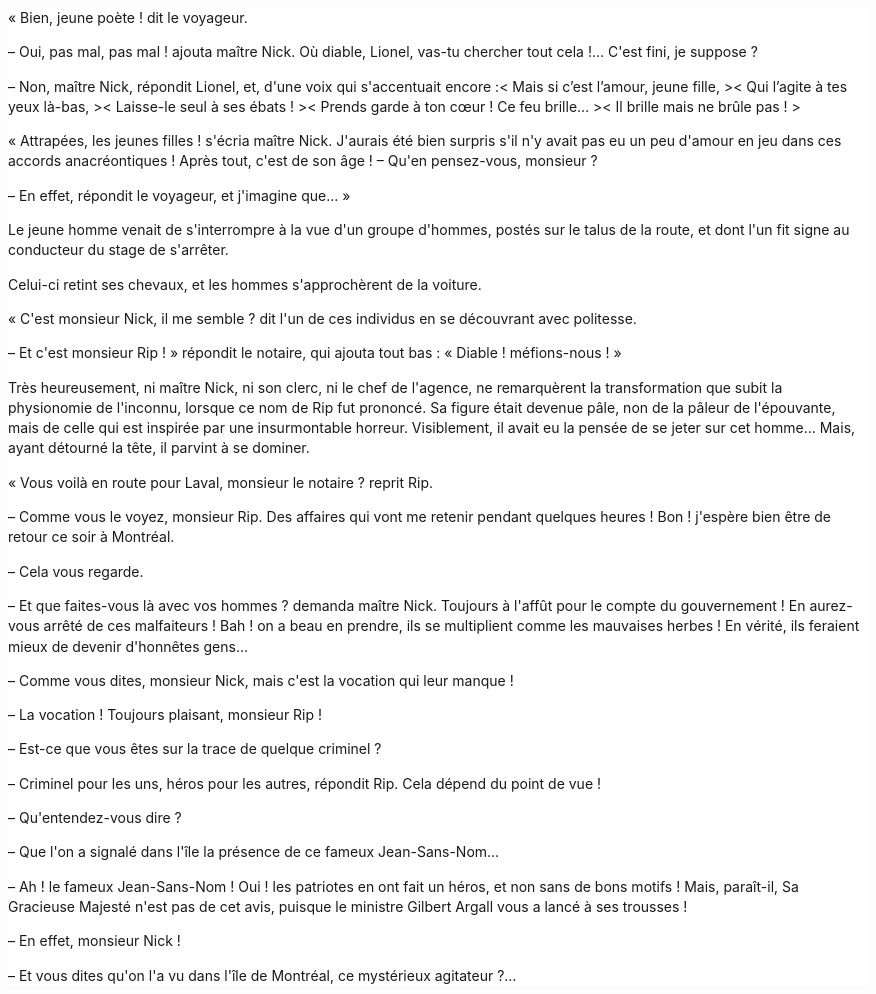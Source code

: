 « Bien, jeune poète ! dit le voyageur.

– Oui, pas mal, pas mal ! ajouta maître Nick. Où diable, Lionel, vas-tu chercher tout cela !… C'est fini, je suppose ?

– Non, maître Nick, répondit Lionel, et, d'une voix qui s'accentuait encore :< Mais si c’est l’amour, jeune fille, >< Qui l’agite à tes yeux là-bas, >< Laisse-le seul à ses ébats ! >< Prends garde à ton cœur ! Ce feu brille… >< Il brille mais ne brûle pas ! >

« Attrapées, les jeunes filles ! s'écria maître Nick. J'aurais été bien surpris s'il n'y avait pas eu un peu d'amour en jeu dans ces accords anacréontiques ! Après tout, c'est de son âge ! – Qu'en pensez-vous, monsieur ?

– En effet, répondit le voyageur, et j'imagine que… »

Le jeune homme venait de s'interrompre à la vue d'un groupe d'hommes, postés sur le talus de la route, et dont l'un fit signe au conducteur du stage de s'arrêter.

Celui-ci retint ses chevaux, et les hommes s'approchèrent de la voiture.

« C'est monsieur Nick, il me semble ? dit l'un de ces individus en se découvrant avec politesse.

– Et c'est monsieur Rip ! » répondit le notaire, qui ajouta tout bas : « Diable ! méfions-nous ! »

Très heureusement, ni maître Nick, ni son clerc, ni le chef de l'agence, ne remarquèrent la transformation que subit la physionomie de l'inconnu, lorsque ce nom de Rip fut prononcé. Sa figure était devenue pâle, non de la pâleur de l'épouvante, mais de celle qui est inspirée par une insurmontable horreur. Visiblement, il avait eu la pensée de se jeter sur cet homme… Mais, ayant détourné la tête, il parvint à se dominer.

« Vous voilà en route pour Laval, monsieur le notaire ? reprit Rip.

– Comme vous le voyez, monsieur Rip. Des affaires qui vont me retenir pendant quelques heures ! Bon ! j'espère bien être de retour ce soir à Montréal.

– Cela vous regarde.

– Et que faites-vous là avec vos hommes ? demanda maître Nick. Toujours à l'affût pour le compte du gouvernement ! En aurez-vous arrêté de ces malfaiteurs ! Bah ! on a beau en prendre, ils se multiplient comme les mauvaises herbes ! En vérité, ils feraient mieux de devenir d'honnêtes gens…

– Comme vous dites, monsieur Nick, mais c'est la vocation qui leur manque !

– La vocation ! Toujours plaisant, monsieur Rip !

– Est-ce que vous êtes sur la trace de quelque criminel ?

– Criminel pour les uns, héros pour les autres, répondit Rip. Cela dépend du point de vue !

– Qu'entendez-vous dire ?

– Que l'on a signalé dans l'île la présence de ce fameux Jean-Sans-Nom…

– Ah ! le fameux Jean-Sans-Nom ! Oui ! les patriotes en ont fait un héros, et non sans de bons motifs ! Mais, paraît-il, Sa Gracieuse Majesté n'est pas de cet avis, puisque le ministre Gilbert Argall vous a lancé à ses trousses !

– En effet, monsieur Nick !

– Et vous dites qu'on l'a vu dans l'île de Montréal, ce mystérieux agitateur ?…
